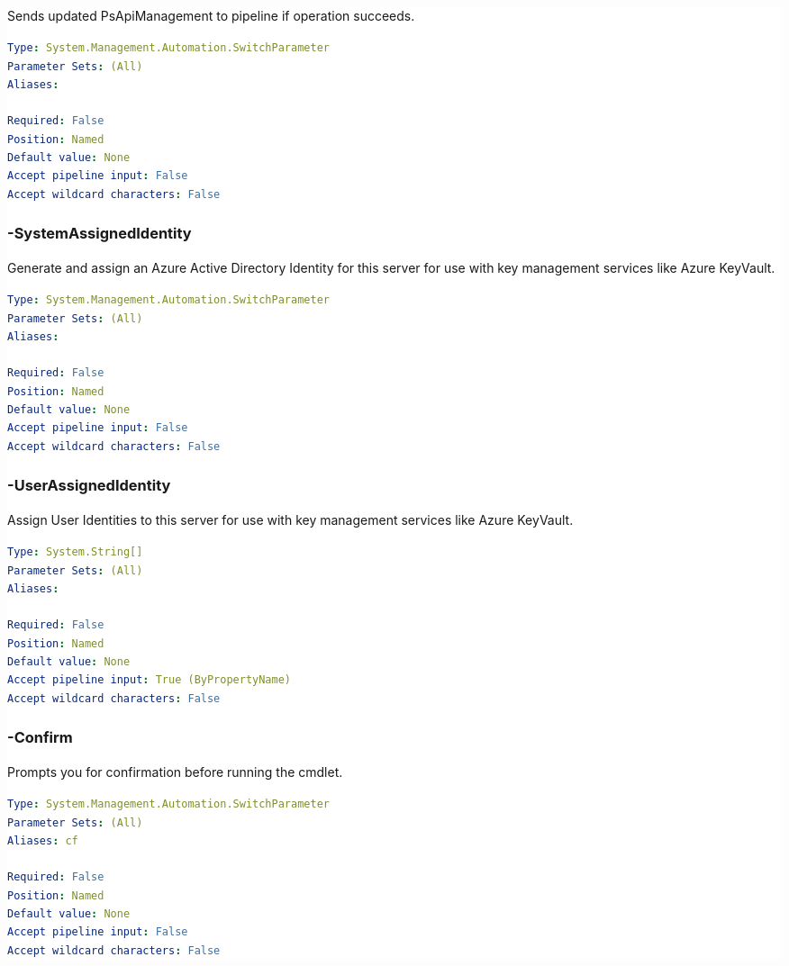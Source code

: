 Sends updated PsApiManagement to pipeline if operation succeeds.

```yaml
Type: System.Management.Automation.SwitchParameter
Parameter Sets: (All)
Aliases:

Required: False
Position: Named
Default value: None
Accept pipeline input: False
Accept wildcard characters: False
```

### -SystemAssignedIdentity

Generate and assign an Azure Active Directory Identity for this server for use with key management services like Azure KeyVault.

```yaml
Type: System.Management.Automation.SwitchParameter
Parameter Sets: (All)
Aliases:

Required: False
Position: Named
Default value: None
Accept pipeline input: False
Accept wildcard characters: False
```

### -UserAssignedIdentity

Assign User Identities to this server for use with key management services like Azure KeyVault.

```yaml
Type: System.String[]
Parameter Sets: (All)
Aliases:

Required: False
Position: Named
Default value: None
Accept pipeline input: True (ByPropertyName)
Accept wildcard characters: False
```

### -Confirm

Prompts you for confirmation before running the cmdlet.

```yaml
Type: System.Management.Automation.SwitchParameter
Parameter Sets: (All)
Aliases: cf

Required: False
Position: Named
Default value: None
Accept pipeline input: False
Accept wildcard characters: False
```
